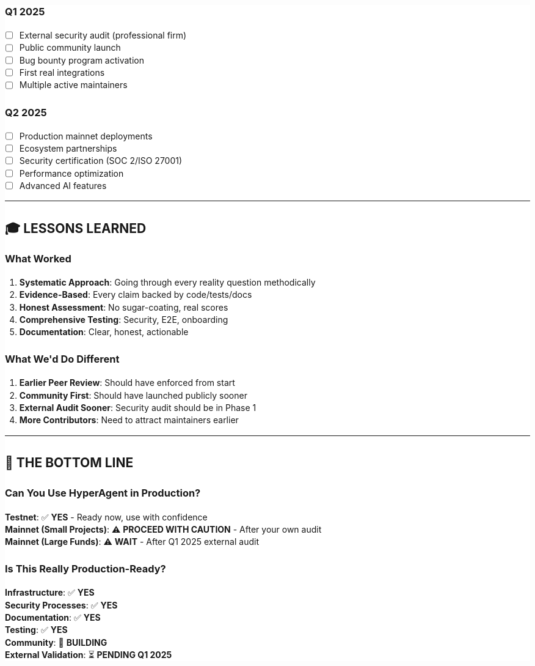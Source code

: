 ### **Q1 2025**
- [ ] External security audit (professional firm)
- [ ] Public community launch
- [ ] Bug bounty program activation
- [ ] First real integrations
- [ ] Multiple active maintainers

### **Q2 2025**
- [ ] Production mainnet deployments
- [ ] Ecosystem partnerships
- [ ] Security certification (SOC 2/ISO 27001)
- [ ] Performance optimization
- [ ] Advanced AI features

---

## 🎓 **LESSONS LEARNED**

### **What Worked**

1. **Systematic Approach**: Going through every reality question methodically
2. **Evidence-Based**: Every claim backed by code/tests/docs
3. **Honest Assessment**: No sugar-coating, real scores
4. **Comprehensive Testing**: Security, E2E, onboarding
5. **Documentation**: Clear, honest, actionable

### **What We'd Do Different**

1. **Earlier Peer Review**: Should have enforced from start
2. **Community First**: Should have launched publicly sooner
3. **External Audit Sooner**: Security audit should be in Phase 1
4. **More Contributors**: Need to attract maintainers earlier

---

## 🎯 **THE BOTTOM LINE**

### **Can You Use HyperAgent in Production?**

**Testnet**: ✅ **YES** - Ready now, use with confidence  
**Mainnet (Small Projects)**: ⚠️ **PROCEED WITH CAUTION** - After your own audit  
**Mainnet (Large Funds)**: ⚠️ **WAIT** - After Q1 2025 external audit

### **Is This Really Production-Ready?**

**Infrastructure**: ✅ **YES**  
**Security Processes**: ✅ **YES**  
**Documentation**: ✅ **YES**  
**Testing**: ✅ **YES**  
**Community**: 🚧 **BUILDING**  
**External Validation**: ⏳ **PENDING Q1 2025**
